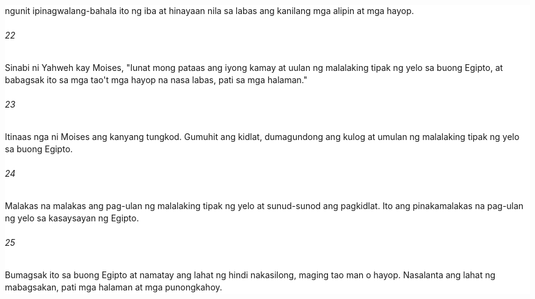 



ngunit ipinagwalang-bahala ito ng iba at hinayaan nila sa labas ang kanilang mga alipin at mga hayop. 











###### 22 





Sinabi ni Yahweh kay Moises, "Iunat mong pataas ang iyong kamay at uulan ng malalaking tipak ng yelo sa buong Egipto, at babagsak ito sa mga tao't mga hayop na nasa labas, pati sa mga halaman." 











###### 23 





Itinaas nga ni Moises ang kanyang tungkod. Gumuhit ang kidlat, dumagundong ang kulog at umulan ng malalaking tipak ng yelo sa buong Egipto. 











###### 24 





Malakas na malakas ang pag-ulan ng malalaking tipak ng yelo at sunud-sunod ang pagkidlat. Ito ang pinakamalakas na pag-ulan ng yelo sa kasaysayan ng Egipto. 











###### 25 





Bumagsak ito sa buong Egipto at namatay ang lahat ng hindi nakasilong, maging tao man o hayop. Nasalanta ang lahat ng mabagsakan, pati mga halaman at mga punongkahoy. 
